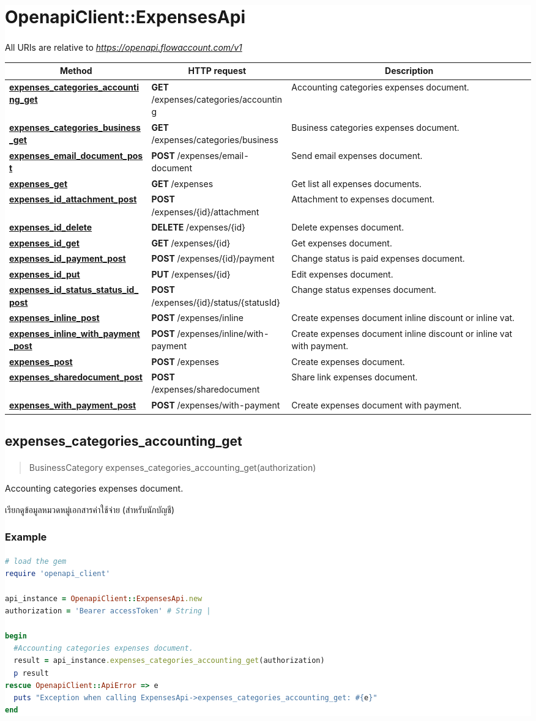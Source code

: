 # OpenapiClient::ExpensesApi

All URIs are relative to *https://openapi.flowaccount.com/v1*

Method | HTTP request | Description
------------- | ------------- | -------------
[**expenses_categories_accounting_get**](ExpensesApi.md#expenses_categories_accounting_get) | **GET** /expenses/categories/accounting | Accounting categories expenses document.
[**expenses_categories_business_get**](ExpensesApi.md#expenses_categories_business_get) | **GET** /expenses/categories/business | Business categories expenses document.
[**expenses_email_document_post**](ExpensesApi.md#expenses_email_document_post) | **POST** /expenses/email-document | Send email expenses document.
[**expenses_get**](ExpensesApi.md#expenses_get) | **GET** /expenses | Get list all expenses documents.
[**expenses_id_attachment_post**](ExpensesApi.md#expenses_id_attachment_post) | **POST** /expenses/{id}/attachment | Attachment to expenses document.
[**expenses_id_delete**](ExpensesApi.md#expenses_id_delete) | **DELETE** /expenses/{id} | Delete expenses document.
[**expenses_id_get**](ExpensesApi.md#expenses_id_get) | **GET** /expenses/{id} | Get expenses document.
[**expenses_id_payment_post**](ExpensesApi.md#expenses_id_payment_post) | **POST** /expenses/{id}/payment | Change status is paid expenses document.
[**expenses_id_put**](ExpensesApi.md#expenses_id_put) | **PUT** /expenses/{id} | Edit expenses document.
[**expenses_id_status_status_id_post**](ExpensesApi.md#expenses_id_status_status_id_post) | **POST** /expenses/{id}/status/{statusId} | Change status expenses document.
[**expenses_inline_post**](ExpensesApi.md#expenses_inline_post) | **POST** /expenses/inline | Create expenses document inline discount or inline vat.
[**expenses_inline_with_payment_post**](ExpensesApi.md#expenses_inline_with_payment_post) | **POST** /expenses/inline/with-payment | Create expenses document inline discount or inline vat with payment.
[**expenses_post**](ExpensesApi.md#expenses_post) | **POST** /expenses | Create expenses document.
[**expenses_sharedocument_post**](ExpensesApi.md#expenses_sharedocument_post) | **POST** /expenses/sharedocument | Share link expenses document.
[**expenses_with_payment_post**](ExpensesApi.md#expenses_with_payment_post) | **POST** /expenses/with-payment | Create expenses document with payment.



## expenses_categories_accounting_get

> BusinessCategory expenses_categories_accounting_get(authorization)

Accounting categories expenses document.

เรียกดูข้อมูลหมวดหมู่เอกสารค่าใช้จ่าย (สำหรับนักบัญชี)

### Example

```ruby
# load the gem
require 'openapi_client'

api_instance = OpenapiClient::ExpensesApi.new
authorization = 'Bearer accessToken' # String | 

begin
  #Accounting categories expenses document.
  result = api_instance.expenses_categories_accounting_get(authorization)
  p result
rescue OpenapiClient::ApiError => e
  puts "Exception when calling ExpensesApi->expenses_categories_accounting_get: #{e}"
end
```
